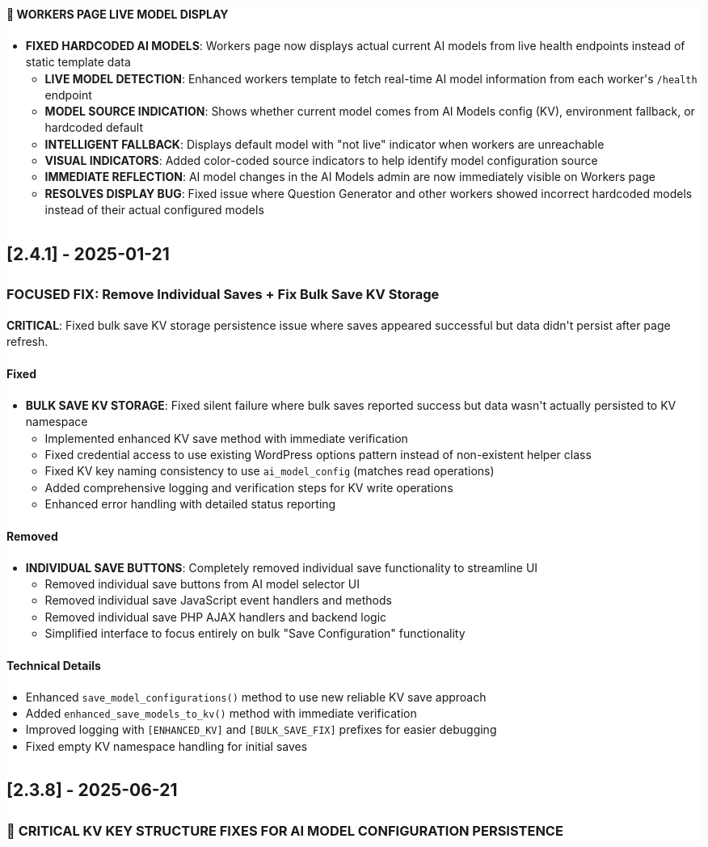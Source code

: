 #### 🔧 **WORKERS PAGE LIVE MODEL DISPLAY**
- **FIXED HARDCODED AI MODELS**: Workers page now displays actual current AI models from live health endpoints instead of static template data
  - **LIVE MODEL DETECTION**: Enhanced workers template to fetch real-time AI model information from each worker's `/health` endpoint
  - **MODEL SOURCE INDICATION**: Shows whether current model comes from AI Models config (KV), environment fallback, or hardcoded default
  - **INTELLIGENT FALLBACK**: Displays default model with "not live" indicator when workers are unreachable
  - **VISUAL INDICATORS**: Added color-coded source indicators to help identify model configuration source
  - **IMMEDIATE REFLECTION**: AI model changes in the AI Models admin are now immediately visible on Workers page
  - **RESOLVES DISPLAY BUG**: Fixed issue where Question Generator and other workers showed incorrect hardcoded models instead of their actual configured models

## [2.4.1] - 2025-01-21

### FOCUSED FIX: Remove Individual Saves + Fix Bulk Save KV Storage

**CRITICAL**: Fixed bulk save KV storage persistence issue where saves appeared successful but data didn't persist after page refresh.

#### Fixed
- **BULK SAVE KV STORAGE**: Fixed silent failure where bulk saves reported success but data wasn't actually persisted to KV namespace
  - Implemented enhanced KV save method with immediate verification
  - Fixed credential access to use existing WordPress options pattern instead of non-existent helper class
  - Fixed KV key naming consistency to use `ai_model_config` (matches read operations)
  - Added comprehensive logging and verification steps for KV write operations
  - Enhanced error handling with detailed status reporting

#### Removed
- **INDIVIDUAL SAVE BUTTONS**: Completely removed individual save functionality to streamline UI
  - Removed individual save buttons from AI model selector UI
  - Removed individual save JavaScript event handlers and methods
  - Removed individual save PHP AJAX handlers and backend logic
  - Simplified interface to focus entirely on bulk "Save Configuration" functionality

#### Technical Details
- Enhanced `save_model_configurations()` method to use new reliable KV save approach
- Added `enhanced_save_models_to_kv()` method with immediate verification
- Improved logging with `[ENHANCED_KV]` and `[BULK_SAVE_FIX]` prefixes for easier debugging
- Fixed empty KV namespace handling for initial saves
## [2.3.8] - 2025-06-21

### 🔧 **CRITICAL KV KEY STRUCTURE FIXES FOR AI MODEL CONFIGURATION PERSISTENCE**
